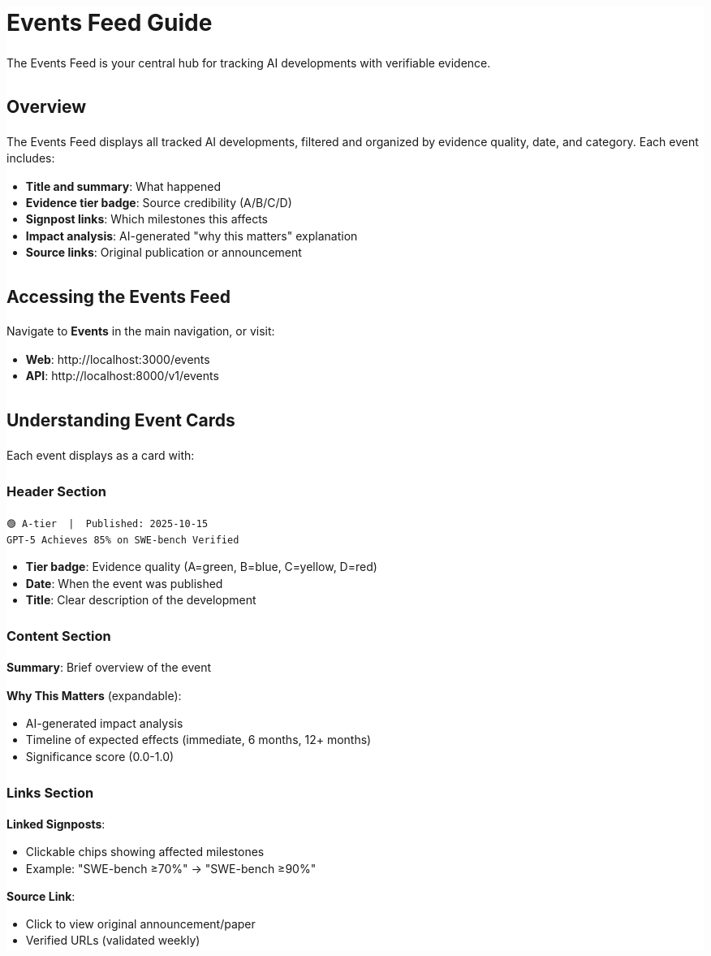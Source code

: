 # Events Feed Guide

The Events Feed is your central hub for tracking AI developments with verifiable evidence.

## Overview

The Events Feed displays all tracked AI developments, filtered and organized by evidence quality, date, and category. Each event includes:

- **Title and summary**: What happened
- **Evidence tier badge**: Source credibility (A/B/C/D)
- **Signpost links**: Which milestones this affects
- **Impact analysis**: AI-generated "why this matters" explanation
- **Source links**: Original publication or announcement

## Accessing the Events Feed

Navigate to **Events** in the main navigation, or visit:
- **Web**: http://localhost:3000/events
- **API**: http://localhost:8000/v1/events

## Understanding Event Cards

Each event displays as a card with:

### Header Section

```
🟢 A-tier  |  Published: 2025-10-15
GPT-5 Achieves 85% on SWE-bench Verified
```

- **Tier badge**: Evidence quality (A=green, B=blue, C=yellow, D=red)
- **Date**: When the event was published
- **Title**: Clear description of the development

### Content Section

**Summary**: Brief overview of the event

**Why This Matters** (expandable):
- AI-generated impact analysis
- Timeline of expected effects (immediate, 6 months, 12+ months)
- Significance score (0.0-1.0)

### Links Section

**Linked Signposts**:
- Clickable chips showing affected milestones
- Example: "SWE-bench ≥70%" → "SWE-bench ≥90%"

**Source Link**:
- Click to view original announcement/paper
- Verified URLs (validated weekly)
